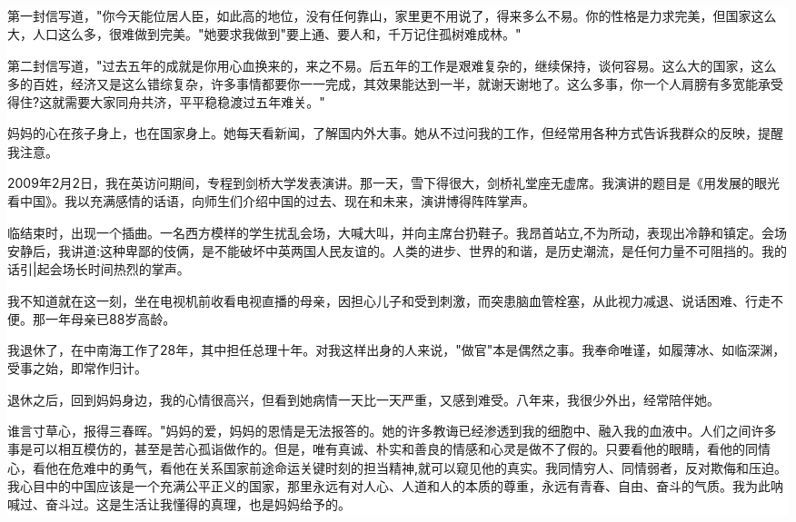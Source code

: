 第一封信写道，"你今天能位居人臣，如此高的地位，没有任何靠山，家里更不用说了，得来多么不易。你的性格是力求完美，但国家这么大，人口这么多，很难做到完美。"她要求我做到"要上通、要人和，千万记住孤树难成林。"

第二封信写道，"过去五年的成就是你用心血换来的，来之不易。后五年的工作是艰难复杂的，继续保持，谈何容易。这么大的国家，这么多的百姓，经济又是这么错综复杂，许多事情都要你一一完成，其效果能达到一半，就谢天谢地了。这么多事，你一个人肩膀有多宽能承受得住?这就需要大家同舟共济，平平稳稳渡过五年难关。"

妈妈的心在孩子身上，也在国家身上。她每天看新闻，了解国内外大事。她从不过问我的工作，但经常用各种方式告诉我群众的反映，提醒我注意。

2009年2月2日，我在英访问期间，专程到剑桥大学发表演讲。那一天，雪下得很大，剑桥礼堂座无虚席。我演讲的题目是《用发展的眼光看中国》。我以充满感情的话语，向师生们介绍中国的过去、现在和未来，演讲博得阵阵掌声。

临结束时，出现一个插曲。一名西方模样的学生扰乱会场，大喊大叫，并向主席台扔鞋子。我昂首站立,不为所动，表现出冷静和镇定。会场安静后，我讲道:这种卑鄙的伎俩，是不能破坏中英两国人民友谊的。人类的进步、世界的和谐，是历史潮流，是任何力量不可阻挡的。我的话引|起会场长时间热烈的掌声。

我不知道就在这一刻，坐在电视机前收看电视直播的母亲，因担心儿子和受到刺激，而突患脑血管栓塞，从此视力减退、说话困难、行走不便。那一年母亲已88岁高龄。

我退休了，在中南海工作了28年，其中担任总理十年。对我这样出身的人来说，"做官"本是偶然之事。我奉命唯谨，如履薄冰、如临深渊，受事之始，即常作归计。

退休之后，回到妈妈身边，我的心情很高兴，但看到她病情一天比一天严重，又感到难受。八年来，我很少外出，经常陪伴她。

谁言寸草心，报得三春晖。"妈妈的爱，妈妈的恩情是无法报答的。她的许多教诲已经渗透到我的细胞中、融入我的血液中。人们之间许多事是可以相互模仿的，甚至是苦心孤诣做作的。但是，唯有真诚、朴实和善良的情感和心灵是做不了假的。只要看他的眼睛，看他的同情心，看他在危难中的勇气，看他在关系国家前途命运关键时刻的担当精神,就可以窥见他的真实。我同情穷人、同情弱者，反对欺侮和压迫。我心目中的中国应该是一个充满公平正义的国家，那里永远有对人心、人道和人的本质的尊重，永远有青春、自由、奋斗的气质。我为此呐喊过、奋斗过。这是生活让我懂得的真理，也是妈妈给予的。

